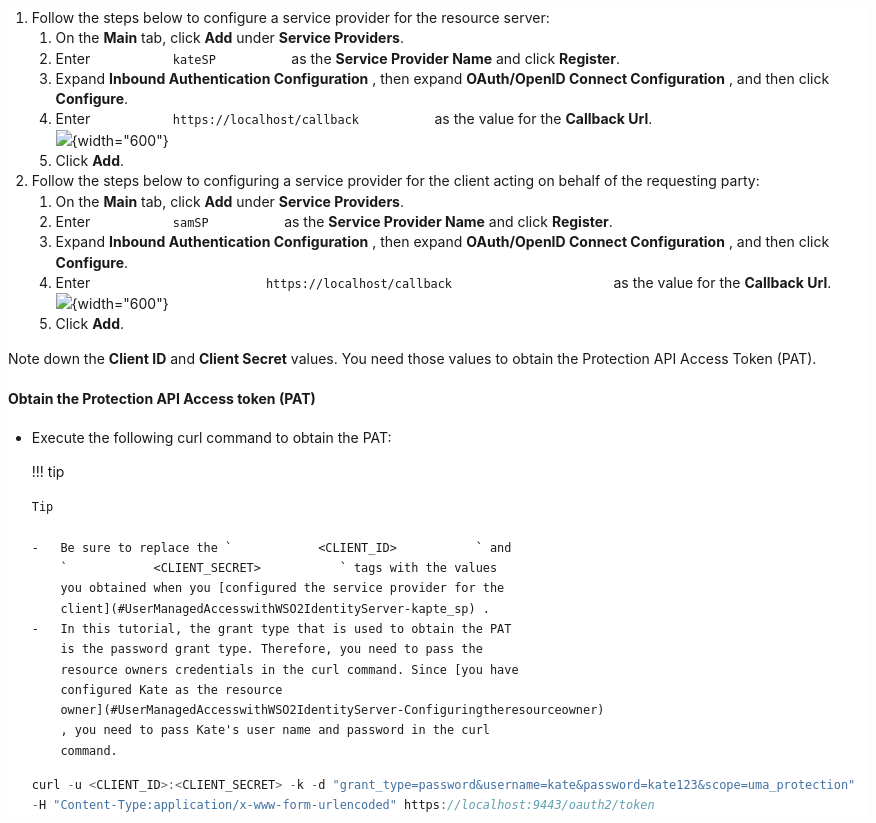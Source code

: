 1.  Follow the steps below to configure a service provider for the
    resource server:
    1.  On the **Main** tab, click **Add** under **Service Providers**.
    2.  Enter `            kateSP           ` as the **Service Provider
        Name** and click **Register**.
    3.  Expand **Inbound Authentication Configuration** , then expand
        **OAuth/OpenID Connect Configuration** , and then click
        **Configure**.
    4.  Enter `            https://localhost/callback           ` as the
        value for the **Callback Url**.  
        ![](attachments/103329672/106960574.png){width="600"}
    5.  Click **Add**.
2.  Follow the steps below to configuring a service provider for the
    client acting on behalf of the requesting party:  
    1.  On the **Main** tab, click **Add** under **Service Providers**.
    2.  Enter `            samSP           ` as the **Service Provider
        Name** and click **Register**.
    3.  Expand **Inbound Authentication Configuration** , then expand
        **OAuth/OpenID Connect Configuration** , and then click
        **Configure**.
    4.  Enter
        `                         https://localhost/callback                       `
        as the value for the **Callback Url**.  
        ![](attachments/103329672/106960574.png){width="600"}
    5.  Click **Add**.

Note down the **Client ID** and **Client Secret** values. You need those
values to obtain the Protection API Access Token (PAT).

#### Obtain the Protection API Access token (PAT)

-   Execute the following curl command to obtain the PAT:

    !!! tip
    
        Tip
    
        -   Be sure to replace the `            <CLIENT_ID>           ` and
            `            <CLIENT_SECRET>           ` tags with the values
            you obtained when you [configured the service provider for the
            client](#UserManagedAccesswithWSO2IdentityServer-kapte_sp) .
        -   In this tutorial, the grant type that is used to obtain the PAT
            is the password grant type. Therefore, you need to pass the
            resource owners credentials in the curl command. Since [you have
            configured Kate as the resource
            owner](#UserManagedAccesswithWSO2IdentityServer-Configuringtheresourceowner)
            , you need to pass Kate's user name and password in the curl
            command.
    

    ``` java
    curl -u <CLIENT_ID>:<CLIENT_SECRET> -k -d "grant_type=password&username=kate&password=kate123&scope=uma_protection" -H "Content-Type:application/x-www-form-urlencoded" https://localhost:9443/oauth2/token
    ```
